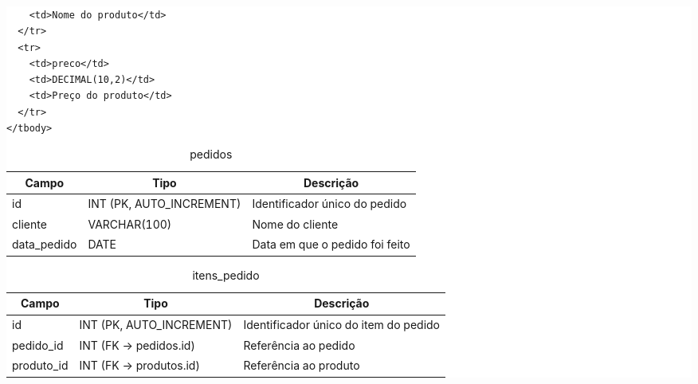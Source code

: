        <td>Nome do produto</td>
      </tr>
      <tr>
        <td>preco</td>
        <td>DECIMAL(10,2)</td>
        <td>Preço do produto</td>
      </tr>
    </tbody>
  </table>

  
  <table>
    <caption>pedidos</caption>
    <thead>
      <tr>
        <th>Campo</th>
        <th>Tipo</th>
        <th>Descrição</th>
      </tr>
    </thead>
    <tbody>
      <tr>
        <td>id</td>
        <td>INT (PK, AUTO_INCREMENT)</td>
        <td>Identificador único do pedido</td>
      </tr>
      <tr>
        <td>cliente</td>
        <td>VARCHAR(100)</td>
        <td>Nome do cliente</td>
      </tr>
      <tr>
        <td>data_pedido</td>
        <td>DATE</td>
        <td>Data em que o pedido foi feito</td>
      </tr>
    </tbody>
  </table>

  
  <table>
    <caption>itens_pedido</caption>
    <thead>
      <tr>
        <th>Campo</th>
        <th>Tipo</th>
        <th>Descrição</th>
      </tr>
    </thead>
    <tbody>
      <tr>
        <td>id</td>
        <td>INT (PK, AUTO_INCREMENT)</td>
        <td>Identificador único do item do pedido</td>
      </tr>
      <tr>
        <td>pedido_id</td>
        <td>INT (FK → pedidos.id)</td>
        <td>Referência ao pedido</td>
      </tr>
      <tr>
        <td>produto_id</td>
        <td>INT (FK → produtos.id)</td>
        <td>Referência ao produto</td>
      </tr>